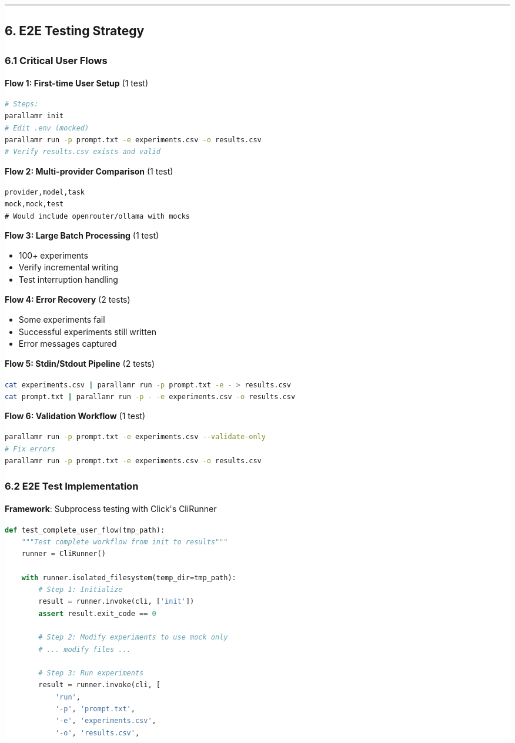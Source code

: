 
---

## 6. E2E Testing Strategy

### 6.1 Critical User Flows

**Flow 1: First-time User Setup** (1 test)
```bash
# Steps:
parallamr init
# Edit .env (mocked)
parallamr run -p prompt.txt -e experiments.csv -o results.csv
# Verify results.csv exists and valid
```

**Flow 2: Multi-provider Comparison** (1 test)
```csv
provider,model,task
mock,mock,test
# Would include openrouter/ollama with mocks
```

**Flow 3: Large Batch Processing** (1 test)
- 100+ experiments
- Verify incremental writing
- Test interruption handling

**Flow 4: Error Recovery** (2 tests)
- Some experiments fail
- Successful experiments still written
- Error messages captured

**Flow 5: Stdin/Stdout Pipeline** (2 tests)
```bash
cat experiments.csv | parallamr run -p prompt.txt -e - > results.csv
cat prompt.txt | parallamr run -p - -e experiments.csv -o results.csv
```

**Flow 6: Validation Workflow** (1 test)
```bash
parallamr run -p prompt.txt -e experiments.csv --validate-only
# Fix errors
parallamr run -p prompt.txt -e experiments.csv -o results.csv
```

### 6.2 E2E Test Implementation

**Framework**: Subprocess testing with Click's CliRunner

```python
def test_complete_user_flow(tmp_path):
    """Test complete workflow from init to results"""
    runner = CliRunner()

    with runner.isolated_filesystem(temp_dir=tmp_path):
        # Step 1: Initialize
        result = runner.invoke(cli, ['init'])
        assert result.exit_code == 0

        # Step 2: Modify experiments to use mock only
        # ... modify files ...

        # Step 3: Run experiments
        result = runner.invoke(cli, [
            'run',
            '-p', 'prompt.txt',
            '-e', 'experiments.csv',
            '-o', 'results.csv',
```